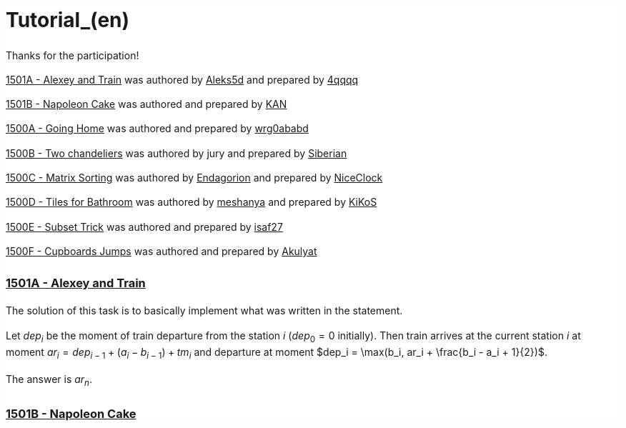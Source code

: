 # Tutorial_(en)

Thanks for the participation!

[1501A - Alexey and Train](https://codeforces.com/contest/1501/problem/A "Codeforces Round 707 (Div. 2, based on Moscow Open Olympiad in Informatics)") was authored by [Aleks5d](https://codeforces.com/profile/Aleks5d "Grandmaster Aleks5d") and prepared by [4qqqq](https://codeforces.com/profile/4qqqq "Expert 4qqqq")

[1501B - Napoleon Cake](https://codeforces.com/contest/1501/problem/B "Codeforces Round 707 (Div. 2, based on Moscow Open Olympiad in Informatics)") was authored and prepared by [KAN](https://codeforces.com/profile/KAN "Legendary Grandmaster KAN")

[1500A - Going Home](../problems/A._Going_Home.md "Codeforces Round 707 (Div. 1, based on Moscow Open Olympiad in Informatics)") was authored and prepared by [wrg0ababd](https://codeforces.com/profile/wrg0ababd "Expert wrg0ababd")

[1500B - Two chandeliers](../problems/B._Two_chandeliers.md "Codeforces Round 707 (Div. 1, based on Moscow Open Olympiad in Informatics)") was authored by jury and prepared by [Siberian](https://codeforces.com/profile/Siberian "International Master Siberian")

[1500C - Matrix Sorting](../problems/C._Matrix_Sorting.md "Codeforces Round 707 (Div. 1, based on Moscow Open Olympiad in Informatics)") was authored by [Endagorion](https://codeforces.com/profile/Endagorion "Legendary Grandmaster Endagorion") and prepared by [NiceClock](https://codeforces.com/profile/NiceClock "Master NiceClock")

[1500D - Tiles for Bathroom](../problems/D._Tiles_for_Bathroom.md "Codeforces Round 707 (Div. 1, based on Moscow Open Olympiad in Informatics)") was authored by [meshanya](https://codeforces.com/profile/meshanya "Grandmaster meshanya") and prepared by [KiKoS](https://codeforces.com/profile/KiKoS "Master KiKoS")

[1500E - Subset Trick](../problems/E._Subset_Trick.md "Codeforces Round 707 (Div. 1, based on Moscow Open Olympiad in Informatics)") was authored and prepared by [isaf27](https://codeforces.com/profile/isaf27 "International Grandmaster isaf27") 

[1500F - Cupboards Jumps](../problems/F._Cupboards_Jumps.md "Codeforces Round 707 (Div. 1, based on Moscow Open Olympiad in Informatics)") was authored and prepared by [Akulyat](https://codeforces.com/profile/Akulyat "Grandmaster Akulyat")

 
### [1501A - Alexey and Train](https://codeforces.com/contest/1501/problem/A "Codeforces Round 707 (Div. 2, based on Moscow Open Olympiad in Informatics)")

The solution of this task is to basically implement what was written in the statement.

Let $dep_i$ be the moment of train departure from the station $i$ ($dep_0 = 0$ initially). Then train arrives at the current station $i$ at moment $ar_i = dep_{i - 1} + (a_i - b_{i - 1}) + tm_i$ and departure at moment $dep_i = \max(b_i, ar_i + \frac{b_i - a_i + 1}{2})$.

The answer is $ar_n$.

 
### [1501B - Napoleon Cake](https://codeforces.com/contest/1501/problem/B "Codeforces Round 707 (Div. 2, based on Moscow Open Olympiad in Informatics)")
